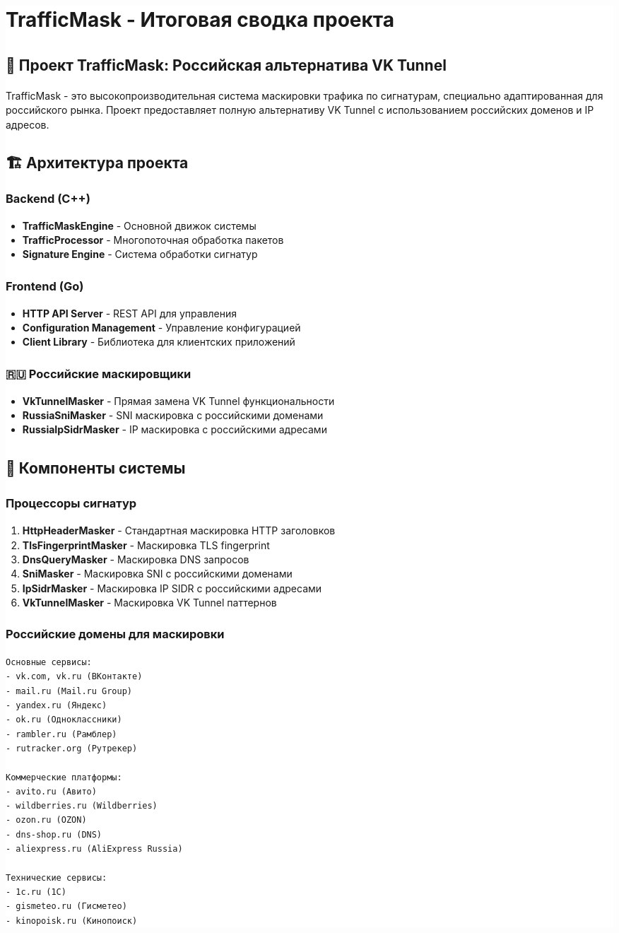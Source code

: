 # TrafficMask - Итоговая сводка проекта

## 🎯 Проект TrafficMask: Российская альтернатива VK Tunnel

TrafficMask - это высокопроизводительная система маскировки трафика по сигнатурам, специально адаптированная для российского рынка. Проект предоставляет полную альтернативу VK Tunnel с использованием российских доменов и IP адресов.

## 🏗️ Архитектура проекта

### Backend (C++)
- **TrafficMaskEngine** - Основной движок системы
- **TrafficProcessor** - Многопоточная обработка пакетов
- **Signature Engine** - Система обработки сигнатур

### Frontend (Go)
- **HTTP API Server** - REST API для управления
- **Configuration Management** - Управление конфигурацией
- **Client Library** - Библиотека для клиентских приложений

### 🇷🇺 Российские маскировщики
- **VkTunnelMasker** - Прямая замена VK Tunnel функциональности
- **RussiaSniMasker** - SNI маскировка с российскими доменами
- **RussiaIpSidrMasker** - IP маскировка с российскими адресами

## 🔧 Компоненты системы

### Процессоры сигнатур
1. **HttpHeaderMasker** - Стандартная маскировка HTTP заголовков
2. **TlsFingerprintMasker** - Маскировка TLS fingerprint
3. **DnsQueryMasker** - Маскировка DNS запросов
4. **SniMasker** - Маскировка SNI с российскими доменами
5. **IpSidrMasker** - Маскировка IP SIDR с российскими адресами
6. **VkTunnelMasker** - Маскировка VK Tunnel паттернов

### Российские домены для маскировки
```
Основные сервисы:
- vk.com, vk.ru (ВКонтакте)
- mail.ru (Mail.ru Group)
- yandex.ru (Яндекс)
- ok.ru (Одноклассники)
- rambler.ru (Рамблер)
- rutracker.org (Рутрекер)

Коммерческие платформы:
- avito.ru (Авито)
- wildberries.ru (Wildberries)
- ozon.ru (OZON)
- dns-shop.ru (DNS)
- aliexpress.ru (AliExpress Russia)

Технические сервисы:
- 1c.ru (1C)
- gismeteo.ru (Гисметео)
- kinopoisk.ru (Кинопоиск)
```
